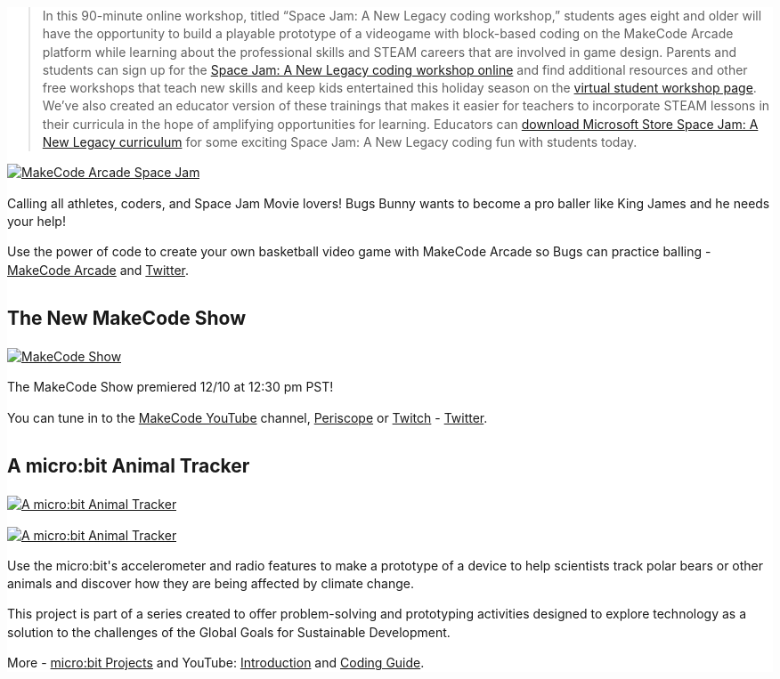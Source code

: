 > In this 90-minute online workshop, titled “Space Jam: A New Legacy coding workshop,” students ages eight and older will have the opportunity to build a playable prototype of a videogame with block-based coding on the MakeCode Arcade platform while learning about the professional skills and STEAM careers that are involved in game design. Parents and students can sign up for the [Space Jam: A New Legacy coding workshop online](https://www.microsoft.com/en-us/store/workshops-training-and-events/space-jam-a-new-legacy) and find additional resources and other free workshops that teach new skills and keep kids entertained this holiday season on the [virtual student workshop page](https://www.microsoft.com/en-us/store/workshops-training-and-events/students). We’ve also created an educator version of these trainings that makes it easier for teachers to incorporate STEAM lessons in their curricula in the hope of amplifying opportunities for learning. Educators can [download Microsoft Store Space Jam: A New Legacy curriculum](https://nam12.safelinks.protection.outlook.com/?url=https%3A%2F%2Fwww.microsoft.com%2Fen-us%2Fstore%2Fworkshops-training-and-events%2Fspace-jam-a-new-legacy%2Feducators&data=04%7C01%7CChristina.Baselice%40edelman.com%7C4da6b3ab5d284165f73708d89e1032eb%7Cb824bfb3918e43c2bb1cdcc1ba40a82b%7C0%7C0%7C637433139709814514%7CUnknown%7CTWFpbGZsb3d8eyJWIjoiMC4wLjAwMDAiLCJQIjoiV2luMzIiLCJBTiI6Ik1haWwiLCJXVCI6Mn0%3D%7C1000&sdata=BXxHVxKuiDdNo39%2Bx9V8e5OdLspAGLPTG%2Bou8904Jx4%3D&reserved=0) for some exciting Space Jam: A New Legacy coding fun with students today.

[![MakeCode Arcade Space Jam](/assets/20201218/20201218jam.jpg)](https://http://aka.ms/ArcadeSpaceJam)

Calling all athletes, coders, and Space Jam Movie lovers! Bugs Bunny wants to become a pro baller like King James and he needs your help!

Use the power of code to create your own basketball video game with MakeCode Arcade so Bugs can practice balling - [MakeCode Arcade](https://aka.ms/ArcadeSpaceJam) and [Twitter](https://twitter.com/MSMakeCode/status/1338916980103946241).

## The New MakeCode Show

[![MakeCode Show](/assets/20201218/20201218show.jpg)](https://twitter.com/MSMakeCode/status/1336872070173446146?s=20)

The MakeCode Show premiered 12/10 at 12:30 pm PST! 

You can tune in to the [MakeCode YouTube](https://www.youtube.com/channel/UCye7YlvFUUQ1dSy0WZZ1T_Q) channel, [Periscope](https://www.pscp.tv/MakeCodeTeam/) or [Twitch](https://www.twitch.tv/msmakecode) - [Twitter](https://twitter.com/MSMakeCode/status/1336872070173446146?s=20).

## A micro:bit Animal Tracker

[![A micro:bit Animal Tracker](/assets/20201218/20201218tracker1.jpg)](https://microbit.org/projects/make-it-code-it/animal-tracker/)

[![A micro:bit Animal Tracker](/assets/20201218/20201218tracker2.jpg)](https://microbit.org/projects/make-it-code-it/animal-tracker/)

Use the micro:bit's accelerometer and radio features to make a prototype of a device to help scientists track polar bears or other animals and discover how they are being affected by climate change.

This project is part of a series created to offer problem-solving and prototyping activities designed to explore technology as a solution to the challenges of the Global Goals for Sustainable Development.

More - [micro:bit Projects](https://microbit.org/projects/make-it-code-it/animal-tracker/) and YouTube: [Introduction](https://youtu.be/hEv0xds48Wo) and [Coding Guide](https://youtu.be/2_HZ-5iM-N4).
